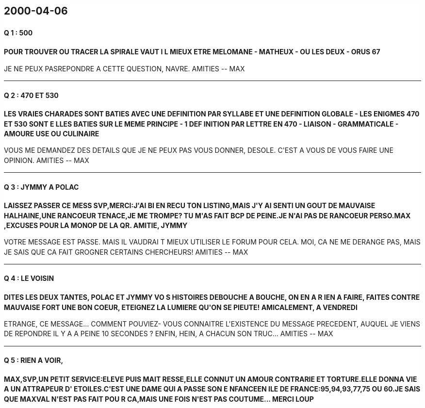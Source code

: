 ## 2000-04-06

#### Q 1 : 500

**POUR TROUVER OU TRACER LA SPIRALE VAUT I L MIEUX ETRE MELOMANE - MATHEUX - OU LES DEUX - ORUS 67**

JE NE PEUX PASREPONDRE A CETTE QUESTION, NAVRE. AMITIES -- MAX

---

#### Q 2 : 470 ET 530

**LES VRAIES CHARADES SONT BATIES AVEC UNE DEFINITION
PAR SYLLABE ET UNE DEFINITION  GLOBALE - LES ENIGMES 470 ET 530 SONT E
LLES BATIES SUR LE MEME PRINCIPE - 1 DEF INITION PAR LETTRE  EN 470 -
LIAISON - GRAMMATICALE - AMOURE USE OU CULINAIRE**

VOUS ME DEMANDEZ DES DETAILS QUE JE NE PEUX PAS VOUS DONNER, DESOLE. C'EST A  VOUS DE VOUS FAIRE UNE OPINION. AMITIES -- MAX

---

#### Q 3 : JYMMY A POLAC

**LAISSEZ PASSER CE MESS SVP,MERCI:J'AI BI EN RECU TON
LISTING,MAIS J'Y AI SENTI UN  GOUT DE MAUVAISE HALHAINE,UNE RANCOEUR
TENACE,JE ME TROMPE? TU M'AS FAIT BCP DE  PEINE.JE N'AI PAS DE RANCOEUR
PERSO.MAX ,EXCUSES POUR LA MONOP DE LA QR. AMITIE, JYMMY**

VOTRE MESSAGE EST PASSE. MAIS IL VAUDRAI T MIEUX
UTILISER LE FORUM POUR CELA. MOI, CA NE ME DERANGE PAS, MAIS JE SAIS QUE
 CA FAIT GROGNER CERTAINS CHERCHEURS! AMITIES -- MAX

---

#### Q 4 : LE VOISIN

**DITES LES DEUX TANTES, POLAC ET JYMMY VO S HISTOIRES
DEBOUCHE A BOUCHE, ON EN A R IEN A FAIRE, FAITES CONTRE MAUVAISE FORT
UNE BON COEUR, ETEIGNEZ LA LUMIERE QU'ON  SE PIEUTE! AMICALEMENT, A
VENDREDI**

ETRANGE, CE MESSAGE... COMMENT POUVIEZ- VOUS CONNAITRE
 L'EXISTENCE DU MESSAGE PRECEDENT, AUQUEL JE VIENS DE REPONDRE IL Y A A
PEINE 10 SECONDES ? ENFIN, HEIN, A CHACUN SON TRUC... AMITIES -- MAX

---

#### Q 5 : RIEN A VOIR,

**MAX,SVP,UN PETIT SERVICE:ELEVE PUIS MAIT RESSE,ELLE
CONNUT UN AMOUR CONTRARIE ET  TORTURE.ELLE DONNA VIE A UN ATTRAPEUR D'
ETOILES.C'EST UNE DAME QUI A PASSE SON E NFANCEEN ILE DE
FRANCE:95,94,93,77,75 OU 60.JE SAIS QUE MAXVAL N'EST PAS FAIT POU R
CA,MAIS UNE FOIS N'EST PAS COUTUME...  MERCI  LOUP**
